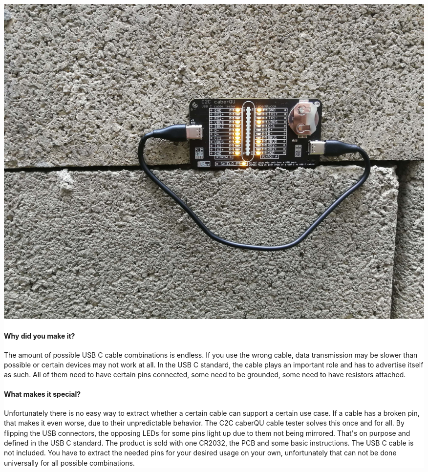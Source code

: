 <img src='https://github.com/petl/USB-C-cable-tester-C2C-caberQU/blob/main/photos/v3/IMG_20220911_165540-min.jpg' width='100%'>


#### Why did you make it?

The amount of possible USB C cable combinations is endless. If you use the wrong cable, data transmission may be slower than possible or certain devices may not work at all. In the USB C standard, the cable plays an important role and has to advertise itself as such. All of them need to have certain pins connected, some need to be grounded, some need to have resistors attached. 

#### What makes it special?

Unfortunately there is no easy way to extract whether a certain cable can support a certain use case. If a cable has a broken pin, that makes it even worse, due to their unpredictable behavior. The C2C caberQU cable tester solves this once and for all. By flipping the USB connectors, the opposing LEDs for some pins light up due to them not being mirrored. That's on purpose and defined in the USB C standard. The product is sold with one CR2032, the PCB and some basic instructions. The USB C cable is not included. You have to extract the needed pins for your desired usage on your own, unfortunately that can not be done universally for all possible combinations.
